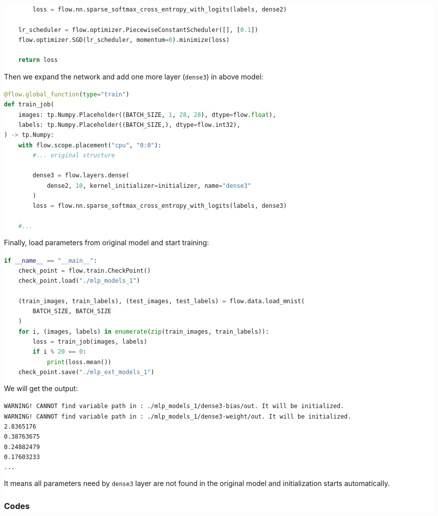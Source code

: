 ```python
        loss = flow.nn.sparse_softmax_cross_entropy_with_logits(labels, dense2)

    lr_scheduler = flow.optimizer.PiecewiseConstantScheduler([], [0.1])
    flow.optimizer.SGD(lr_scheduler, momentum=0).minimize(loss)

    return loss
```
Then we expand the network and add one more layer (`dense3`) in above model:
```python
@flow.global_function(type="train")
def train_job(
    images: tp.Numpy.Placeholder((BATCH_SIZE, 1, 28, 28), dtype=flow.float),
    labels: tp.Numpy.Placeholder((BATCH_SIZE,), dtype=flow.int32),
) -> tp.Numpy:
    with flow.scope.placement("cpu", "0:0"):
        #... original structure

        dense3 = flow.layers.dense(
            dense2, 10, kernel_initializer=initializer, name="dense3"
        )
        loss = flow.nn.sparse_softmax_cross_entropy_with_logits(labels, dense3)

    #...
```
Finally, load parameters from original model and start training:
```python
if __name__ == "__main__":
    check_point = flow.train.CheckPoint()
    check_point.load("./mlp_models_1")

    (train_images, train_labels), (test_images, test_labels) = flow.data.load_mnist(
        BATCH_SIZE, BATCH_SIZE
    )
    for i, (images, labels) in enumerate(zip(train_images, train_labels)):
        loss = train_job(images, labels)
        if i % 20 == 0:
            print(loss.mean())
    check_point.save("./mlp_ext_models_1")
```

We will get the output:
```text
WARNING! CANNOT find variable path in : ./mlp_models_1/dense3-bias/out. It will be initialized. 
WARNING! CANNOT find variable path in : ./mlp_models_1/dense3-weight/out. It will be initialized. 
2.8365176
0.38763675
0.24882479
0.17603233
...
```
It means all parameters need by `dense3` layer are not found in the original model and initialization starts automatically.
### Codes
